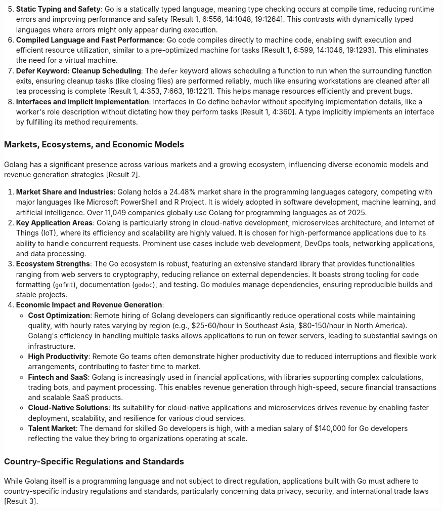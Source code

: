 5.  **Static Typing and Safety**: Go is a statically typed language, meaning type checking occurs at compile time, reducing runtime errors and improving performance and safety [Result 1, 6:556, 14:1048, 19:1264]. This contrasts with dynamically typed languages where errors might only appear during execution.
6.  **Compiled Language and Fast Performance**: Go code compiles directly to machine code, enabling swift execution and efficient resource utilization, similar to a pre-optimized machine for tasks [Result 1, 6:599, 14:1046, 19:1293]. This eliminates the need for a virtual machine.
7.  **Defer Keyword: Cleanup Scheduling**: The `defer` keyword allows scheduling a function to run when the surrounding function exits, ensuring cleanup tasks (like closing files) are performed reliably, much like ensuring workstations are cleaned after all tea processing is complete [Result 1, 4:353, 7:663, 18:1221]. This helps manage resources efficiently and prevent bugs.
8.  **Interfaces and Implicit Implementation**: Interfaces in Go define behavior without specifying implementation details, like a worker's role description without dictating how they perform tasks [Result 1, 4:360]. A type implicitly implements an interface by fulfilling its method requirements.

### Markets, Ecosystems, and Economic Models

Golang has a significant presence across various markets and a growing ecosystem, influencing diverse economic models and revenue generation strategies [Result 2].

1.  **Market Share and Industries**: Golang holds a 24.48% market share in the programming languages category, competing with major languages like Microsoft PowerShell and R Project. It is widely adopted in software development, machine learning, and artificial intelligence. Over 11,049 companies globally use Golang for programming languages as of 2025.
2.  **Key Application Areas**: Golang is particularly strong in cloud-native development, microservices architecture, and Internet of Things (IoT), where its efficiency and scalability are highly valued. It is chosen for high-performance applications due to its ability to handle concurrent requests. Prominent use cases include web development, DevOps tools, networking applications, and data processing.
3.  **Ecosystem Strengths**: The Go ecosystem is robust, featuring an extensive standard library that provides functionalities ranging from web servers to cryptography, reducing reliance on external dependencies. It boasts strong tooling for code formatting (`gofmt`), documentation (`godoc`), and testing. Go modules manage dependencies, ensuring reproducible builds and stable projects.
4.  **Economic Impact and Revenue Generation**:
    *   **Cost Optimization**: Remote hiring of Golang developers can significantly reduce operational costs while maintaining quality, with hourly rates varying by region (e.g., $25-60/hour in Southeast Asia, $80-150/hour in North America). Golang's efficiency in handling multiple tasks allows applications to run on fewer servers, leading to substantial savings on infrastructure.
    *   **High Productivity**: Remote Go teams often demonstrate higher productivity due to reduced interruptions and flexible work arrangements, contributing to faster time to market.
    *   **Fintech and SaaS**: Golang is increasingly used in financial applications, with libraries supporting complex calculations, trading bots, and payment processing. This enables revenue generation through high-speed, secure financial transactions and scalable SaaS products.
    *   **Cloud-Native Solutions**: Its suitability for cloud-native applications and microservices drives revenue by enabling faster deployment, scalability, and resilience for various cloud services.
    *   **Talent Market**: The demand for skilled Go developers is high, with a median salary of $140,000 for Go developers reflecting the value they bring to organizations operating at scale.

### Country-Specific Regulations and Standards

While Golang itself is a programming language and not subject to direct regulation, applications built with Go must adhere to country-specific industry regulations and standards, particularly concerning data privacy, security, and international trade laws [Result 3].
